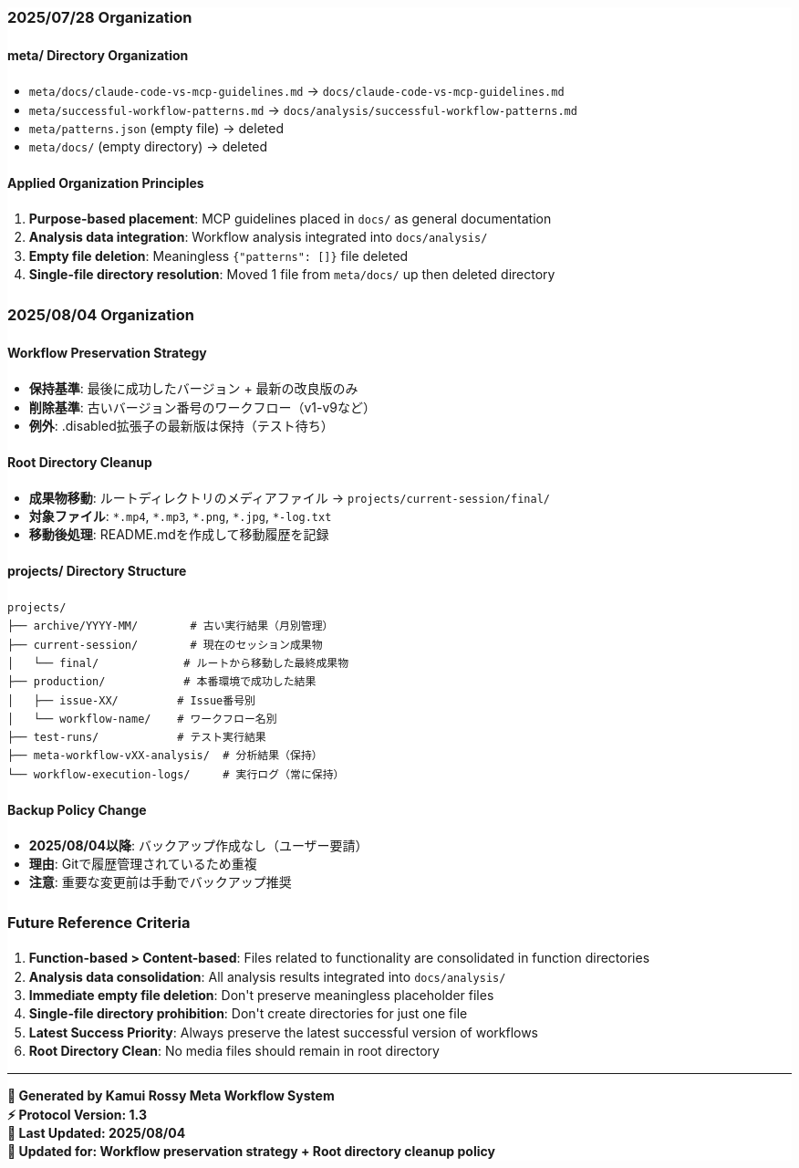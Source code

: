 ### **2025/07/28 Organization**

#### **meta/ Directory Organization**
- `meta/docs/claude-code-vs-mcp-guidelines.md` → `docs/claude-code-vs-mcp-guidelines.md`
- `meta/successful-workflow-patterns.md` → `docs/analysis/successful-workflow-patterns.md`  
- `meta/patterns.json` (empty file) → deleted
- `meta/docs/` (empty directory) → deleted

#### **Applied Organization Principles**
1. **Purpose-based placement**: MCP guidelines placed in `docs/` as general documentation
2. **Analysis data integration**: Workflow analysis integrated into `docs/analysis/`
3. **Empty file deletion**: Meaningless `{"patterns": []}` file deleted
4. **Single-file directory resolution**: Moved 1 file from `meta/docs/` up then deleted directory

### **2025/08/04 Organization** 

#### **Workflow Preservation Strategy**
- **保持基準**: 最後に成功したバージョン + 最新の改良版のみ
- **削除基準**: 古いバージョン番号のワークフロー（v1-v9など）
- **例外**: .disabled拡張子の最新版は保持（テスト待ち）

#### **Root Directory Cleanup**
- **成果物移動**: ルートディレクトリのメディアファイル → `projects/current-session/final/`
- **対象ファイル**: `*.mp4`, `*.mp3`, `*.png`, `*.jpg`, `*-log.txt`
- **移動後処理**: README.mdを作成して移動履歴を記録

#### **projects/ Directory Structure**
```
projects/
├── archive/YYYY-MM/        # 古い実行結果（月別管理）
├── current-session/        # 現在のセッション成果物
│   └── final/             # ルートから移動した最終成果物
├── production/            # 本番環境で成功した結果
│   ├── issue-XX/         # Issue番号別
│   └── workflow-name/    # ワークフロー名別
├── test-runs/            # テスト実行結果
├── meta-workflow-vXX-analysis/  # 分析結果（保持）
└── workflow-execution-logs/     # 実行ログ（常に保持）
```

#### **Backup Policy Change**
- **2025/08/04以降**: バックアップ作成なし（ユーザー要請）
- **理由**: Gitで履歴管理されているため重複
- **注意**: 重要な変更前は手動でバックアップ推奨

### **Future Reference Criteria**
1. **Function-based > Content-based**: Files related to functionality are consolidated in function directories
2. **Analysis data consolidation**: All analysis results integrated into `docs/analysis/`
3. **Immediate empty file deletion**: Don't preserve meaningless placeholder files
4. **Single-file directory prohibition**: Don't create directories for just one file
5. **Latest Success Priority**: Always preserve the latest successful version of workflows
6. **Root Directory Clean**: No media files should remain in root directory

---

**🤖 Generated by Kamui Rossy Meta Workflow System**  
**⚡ Protocol Version: 1.3**  
**📅 Last Updated: 2025/08/04**  
**🔄 Updated for: Workflow preservation strategy + Root directory cleanup policy**